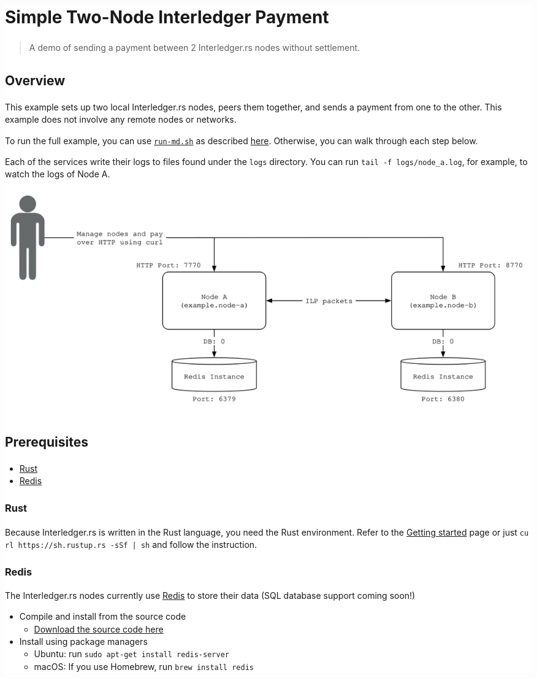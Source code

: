 # Simple Two-Node Interledger Payment
> A demo of sending a payment between 2 Interledger.rs nodes without settlement.

## Overview

This example sets up two local Interledger.rs nodes, peers them together, and sends a payment from one to the other. This example does not involve any remote nodes or networks. 

To run the full example, you can use [`run-md.sh`](../../scripts/run-md.sh) as described [here](../README.md). Otherwise, you can walk through each step below.

Each of the services write their logs to files found under the `logs` directory. You can run `tail -f logs/node_a.log`, for example, to watch the logs of Node A.

![overview](images/overview.svg)

## Prerequisites

- [Rust](#rust)
- [Redis](#redis)

### Rust

Because Interledger.rs is written in the Rust language, you need the Rust environment. Refer to the [Getting started](https://www.rust-lang.org/learn/get-started) page or just `curl https://sh.rustup.rs -sSf | sh` and follow the instruction.

### Redis
The Interledger.rs nodes currently use [Redis](https://redis.io/) to store their data (SQL database support coming soon!)

- Compile and install from the source code
    - [Download the source code here](https://redis.io/download)
- Install using package managers
    - Ubuntu: run `sudo apt-get install redis-server`
    - macOS: If you use Homebrew, run `brew install redis`
